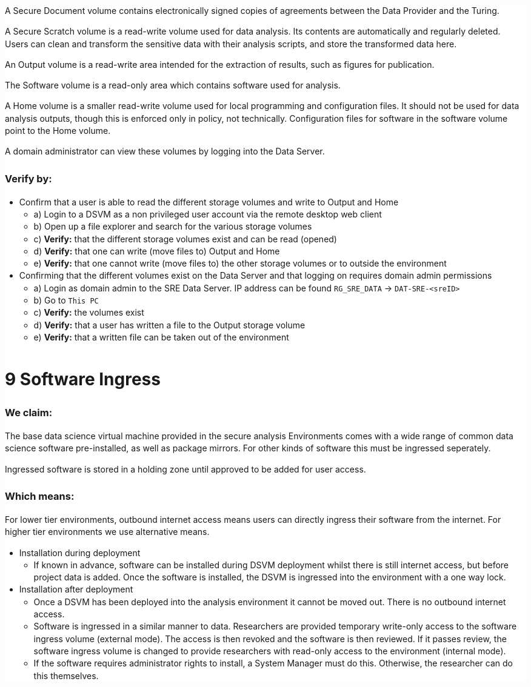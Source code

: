 A Secure Document volume contains electronically signed copies of agreements between the Data Provider and the Turing.

A Secure Scratch volume is a read-write volume used for data analysis. Its contents are automatically and regularly deleted. Users can clean and transform the sensitive data with their analysis scripts, and store the transformed data here.

An Output volume is a read-write area intended for the extraction of results, such as figures for publication.

The Software volume is a read-only area which contains software used for analysis.

A Home volume is a smaller read-write volume used for local programming and configuration files. It should not be used for data analysis outputs, though this is enforced only in policy, not technically. Configuration files for software in the software volume point to the Home volume.

A domain administrator can view these volumes by logging into the Data Server. 

### Verify by:


- Confirm that a user is able to read the different storage volumes and write to Output and Home
    - a) Login to a DSVM as a non privileged user account via the remote desktop web client
    - b) Open up a file explorer and search for the various storage volumes
    - c) **Verify:** that the different storage volumes exist and can be read (opened)
    - d) **Verify:** that one can write (move files to) Output and Home
    - e) **Verify:** that one cannot write (move files to) the other storage volumes or to outside the environment
- Confirming that the different volumes exist on the Data Server and that logging on requires domain admin permissions
    - a) Login as domain admin to the SRE Data Server. IP address can be found `RG_SRE_DATA` -> `DAT-SRE-<sreID>`
    - b) Go to `This PC`
    - c) **Verify:** the volumes exist
    - d) **Verify:** that a user has written a file to the Output storage volume
    - e) **Verify:** that a written file can be taken out of the environment

# 9 Software Ingress
### We claim:

The base data science virtual machine provided in the secure analysis Environments comes with a wide range of common data science software pre-installed, as well as package mirrors. For other kinds of software this must be ingressed seperately.

Ingressed software is stored in a holding zone until approved to be added for user access.

### Which means:

For lower tier environments, outbound internet access means users can directly ingress their software from the internet. For higher tier environments we use alternative means.

- Installation during deployment
    - If known in advance, software can be installed during DSVM deployment whilst there is still internet access, but before project data is added. Once the software is installed, the DSVM is ingressed into the environment with a one way lock.
- Installation after deployment
    - Once a DSVM has been deployed into the analysis environment it cannot be moved out. There is no outbound internet access.
    - Software is ingressed in a similar manner to data. Researchers are provided temporary write-only access to the software ingress volume (external mode). The access is then revoked and the software is then reviewed. If it passes review, the software ingress volume is changed to provide researchers with read-only access to the environment (internal mode).
    - If the software requires administrator rights to install, a System Manager must do this. Otherwise, the researcher can do this themselves.
